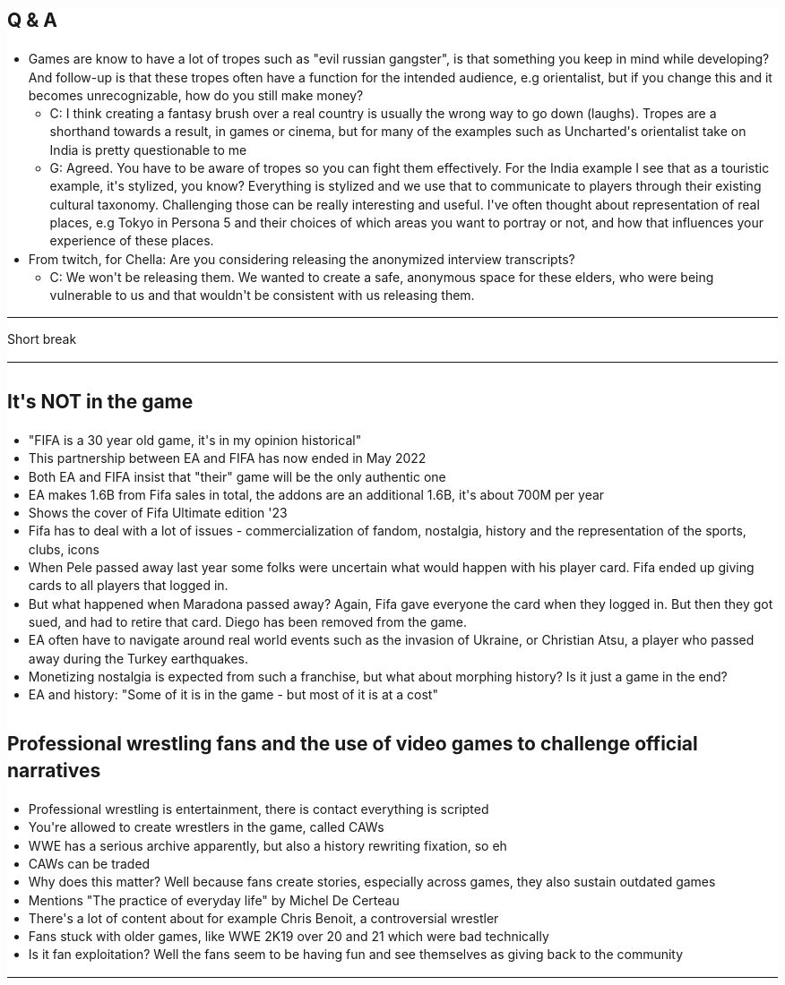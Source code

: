 ## Q & A
* Games are know to have a lot of tropes such as "evil russian gangster", is that something you keep in mind while developing? And follow-up is that these tropes often have a function for the intended audience, e.g orientalist, but if you change this and it becomes unrecognizable, how do you still make money?
	* C: I think creating a fantasy brush over a real country is usually the wrong way to go down (laughs). Tropes are a shorthand towards a result, in games or cinema, but for many of the examples such as Uncharted's orientalist take on India is pretty questionable to me
	* G: Agreed. You have to be aware of tropes so you can fight them effectively. For the India example I see that as a touristic example, it's stylized, you know? Everything is stylized and we use that to communicate to players through their existing cultural taxonomy. Challenging those can be really interesting and useful. I've often thought about representation of real places, e.g Tokyo in Persona 5 and their choices of which areas you want to portray or not, and how that influences your experience of these places. 
* From twitch, for Chella: Are you considering releasing the anonymized interview transcripts?
	* C: We won't be releasing them. We wanted to create a safe, anonymous space for these elders, who were being vulnerable to us and that wouldn't be consistent with us releasing them.


---

Short break

---

## It's NOT in the game

* "FIFA is a 30 year old game, it's in my opinion historical"
* This partnership between EA and FIFA has now ended in May 2022
* Both EA and FIFA insist that "their" game will be the only authentic one
* EA makes 1.6B from Fifa sales in total, the addons are an additional 1.6B, it's about 700M per year
* Shows the cover of Fifa Ultimate edition '23
* Fifa has to deal with a lot of issues - commercialization of fandom, nostalgia, history and the representation of the sports, clubs, icons
* When Pele passed away last year some folks were uncertain what would happen with his player card. Fifa ended up giving cards to all players that logged in.
* But what happened when Maradona passed away? Again, Fifa gave everyone the card when they logged in. But then they got sued, and had to retire that card. Diego has been removed from the game.
* EA often have to navigate around real world events such as the invasion of Ukraine, or Christian Atsu, a player who passed away during the Turkey earthquakes.
* Monetizing nostalgia is expected from such a franchise, but what about morphing history? Is it just a game in the end?
* EA and history: "Some of it is in the game - but most of it is at a cost"


## Professional wrestling fans and the use of video games to challenge official narratives

* Professional wrestling is entertainment, there is contact everything is scripted
* You're allowed to create wrestlers in the game, called CAWs
* WWE has a serious archive apparently, but also a history rewriting fixation, so eh
* CAWs can be traded
* Why does this matter? Well because fans create stories, especially across games, they also sustain outdated games
* Mentions "The practice of everyday life" by Michel De Certeau
* There's a lot of content about for example Chris Benoit, a controversial wrestler
* Fans stuck with older games, like WWE 2K19 over 20 and 21 which were bad technically
* Is it fan exploitation? Well the fans seem to be having fun and see themselves as giving back to the community

---